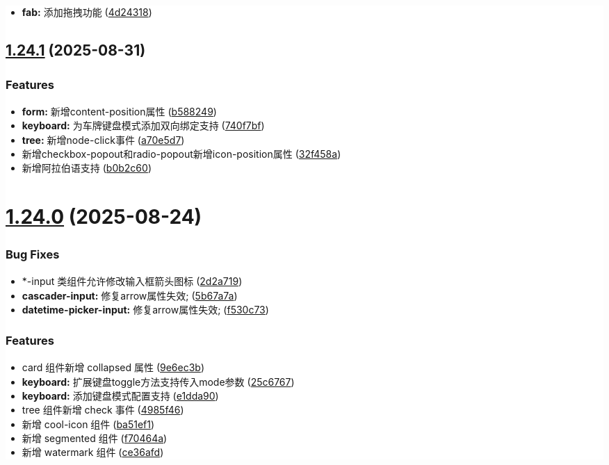 * **fab:** 添加拖拽功能 ([4d24318](https://github.com/sutras/sard-uniapp/commit/4d243186b4ba22ebe50722c67466eb702c88cbf5))



## [1.24.1](https://github.com/sutras/sard-uniapp/compare/v1.24.0...v1.24.1) (2025-08-31)


### Features

* **form:** 新增content-position属性 ([b588249](https://github.com/sutras/sard-uniapp/commit/b5882493653491d6a03f0b04f898b6b9c31a06c5))
* **keyboard:** 为车牌键盘模式添加双向绑定支持 ([740f7bf](https://github.com/sutras/sard-uniapp/commit/740f7bf074658d845d49ad5582663af639757260))
* **tree:** 新增node-click事件 ([a70e5d7](https://github.com/sutras/sard-uniapp/commit/a70e5d786305e580cbac7eb8c897ed79cff54059))
* 新增checkbox-popout和radio-popout新增icon-position属性 ([32f458a](https://github.com/sutras/sard-uniapp/commit/32f458aa46ceebdb4ed46f51733f3749e60461a0))
* 新增阿拉伯语支持 ([b0b2c60](https://github.com/sutras/sard-uniapp/commit/b0b2c6050bad21f476e767659c8ac6802bfcadb6))



# [1.24.0](https://github.com/sutras/sard-uniapp/compare/v1.23.5...v1.24.0) (2025-08-24)


### Bug Fixes

* *-input 类组件允许修改输入框箭头图标 ([2d2a719](https://github.com/sutras/sard-uniapp/commit/2d2a7199fcdf9cd9760a151edae8c28bb39c6f8a))
* **cascader-input:** 修复arrow属性失效; ([5b67a7a](https://github.com/sutras/sard-uniapp/commit/5b67a7a631abb04f86de28507d4195268338a0e1))
* **datetime-picker-input:** 修复arrow属性失效; ([f530c73](https://github.com/sutras/sard-uniapp/commit/f530c7384f78ed14e1af7f2fc5978fdcf26be17e))


### Features

* card 组件新增 collapsed 属性 ([9e6ec3b](https://github.com/sutras/sard-uniapp/commit/9e6ec3bd5e9b7a7e9834d7c1cdd69d0f0b8efaac))
* **keyboard:** 扩展键盘toggle方法支持传入mode参数 ([25c6767](https://github.com/sutras/sard-uniapp/commit/25c67671fc35dd349380c80e83eb1d26dc582ad5))
* **keyboard:** 添加键盘模式配置支持 ([e1dda90](https://github.com/sutras/sard-uniapp/commit/e1dda90788460c3c3b7af9f7c82d9c7a704fa910))
* tree 组件新增 check 事件 ([4985f46](https://github.com/sutras/sard-uniapp/commit/4985f4629029744cd6298b37d04a40235379fb89))
* 新增 cool-icon 组件 ([ba51ef1](https://github.com/sutras/sard-uniapp/commit/ba51ef12a312a7cde65d629170f8c9da2394cebb))
* 新增 segmented 组件 ([f70464a](https://github.com/sutras/sard-uniapp/commit/f70464aa3bbef71ed44be967995c210f64d1a536))
* 新增 watermark 组件 ([ce36afd](https://github.com/sutras/sard-uniapp/commit/ce36afd833dbc4eba4a06741faea3ba47dc704fd))
